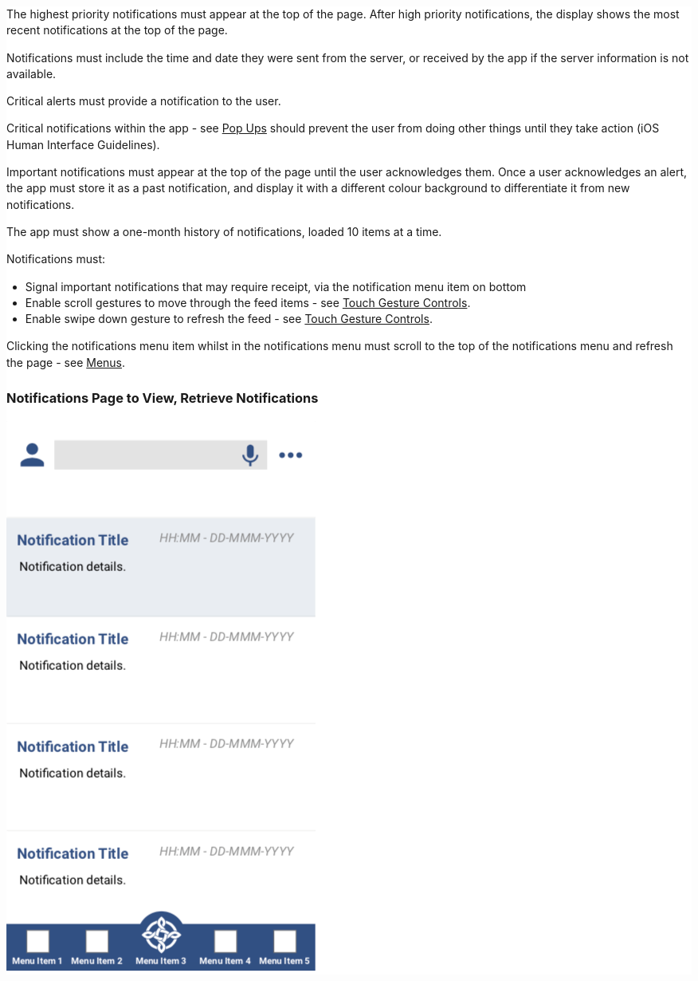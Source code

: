 The highest priority notifications must appear at the top of the page. After high priority notifications, the display shows the most recent notifications at the top of the page.  

Notifications must include the time and date they were sent from the server, or received by the app if the server information is not available.  

Critical alerts must provide a notification to the user.  

Critical notifications within the app - see [Pop Ups](/popups.html) should prevent the user from doing other things until they take action (iOS Human Interface Guidelines).  

Important notifications must appear at the top of the page until the user acknowledges them. Once a user acknowledges an alert, the app must store it as a past notification, and display it with a different colour background to differentiate it from new notifications.

The app must show a one-month history of notifications, loaded 10 items at a time.  

Notifications must:
* Signal important notifications that may require receipt, via the notification menu item on bottom
* Enable scroll gestures to move through the feed items - see [Touch Gesture Controls](/touch-gesture-control.html).  
* Enable swipe down gesture to refresh the feed - see [Touch Gesture Controls](/touch-gesture-control.html).  
  
Clicking the notifications menu item whilst in the notifications menu must scroll to the top of the notifications menu and refresh the page - see [Menus](/menus.html).  

### Notifications Page to View, Retrieve Notifications

<img class="img-responsive img-thumbnail" alt="" alt="Notifications Page" src="/images/examples/design-standards-sf-notification-example.png">
